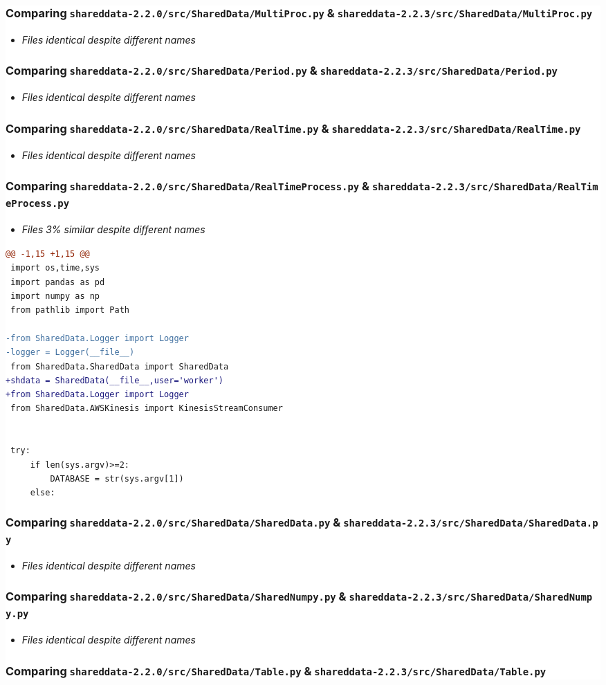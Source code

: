 ### Comparing `shareddata-2.2.0/src/SharedData/MultiProc.py` & `shareddata-2.2.3/src/SharedData/MultiProc.py`

 * *Files identical despite different names*

### Comparing `shareddata-2.2.0/src/SharedData/Period.py` & `shareddata-2.2.3/src/SharedData/Period.py`

 * *Files identical despite different names*

### Comparing `shareddata-2.2.0/src/SharedData/RealTime.py` & `shareddata-2.2.3/src/SharedData/RealTime.py`

 * *Files identical despite different names*

### Comparing `shareddata-2.2.0/src/SharedData/RealTimeProcess.py` & `shareddata-2.2.3/src/SharedData/RealTimeProcess.py`

 * *Files 3% similar despite different names*

```diff
@@ -1,15 +1,15 @@
 import os,time,sys
 import pandas as pd
 import numpy as np
 from pathlib import Path
 
-from SharedData.Logger import Logger
-logger = Logger(__file__)
 from SharedData.SharedData import SharedData
+shdata = SharedData(__file__,user='worker')
+from SharedData.Logger import Logger
 from SharedData.AWSKinesis import KinesisStreamConsumer
 
 
 try:
     if len(sys.argv)>=2:
         DATABASE = str(sys.argv[1])
     else:
```

### Comparing `shareddata-2.2.0/src/SharedData/SharedData.py` & `shareddata-2.2.3/src/SharedData/SharedData.py`

 * *Files identical despite different names*

### Comparing `shareddata-2.2.0/src/SharedData/SharedNumpy.py` & `shareddata-2.2.3/src/SharedData/SharedNumpy.py`

 * *Files identical despite different names*

### Comparing `shareddata-2.2.0/src/SharedData/Table.py` & `shareddata-2.2.3/src/SharedData/Table.py`
